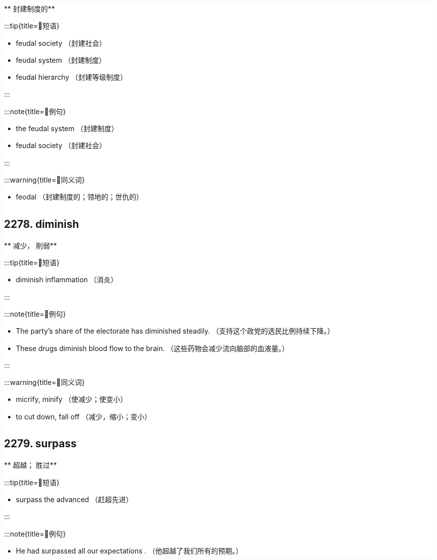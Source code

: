 ** 封建制度的**

:::tip{title=🤩短语}

- feudal society （封建社会）

- feudal system （封建制度）

- feudal hierarchy （封建等级制度）

:::

:::note{title=🎤例句}

- the feudal system （封建制度）

- feudal society （封建社会）

:::

:::warning{title=🤔同义词}

- feodal （封建制度的；领地的；世仇的）


## 2278. diminish

** 减少， 削弱**

:::tip{title=🤩短语}

- diminish inflammation （消炎）

:::

:::note{title=🎤例句}

- The party’s share of the electorate has diminished steadily. （支持这个政党的选民比例持续下降。）

- These drugs diminish blood flow to the brain. （这些药物会减少流向脑部的血液量。）

:::

:::warning{title=🤔同义词}

- micrify, minify （使减少；使变小）

- to cut down, fall off （减少，缩小；变小）


## 2279. surpass

** 超越； 胜过**

:::tip{title=🤩短语}

- surpass the advanced （赶超先进）

:::

:::note{title=🎤例句}

- He had surpassed all our expectations . （他超越了我们所有的预期。）
